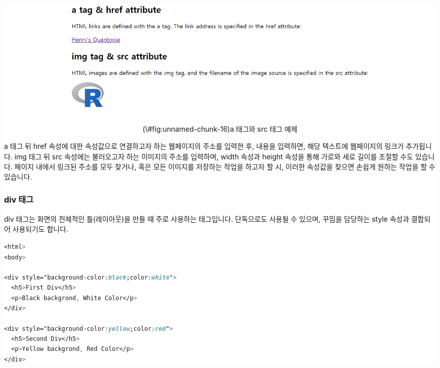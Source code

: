 

<style type="text/css">
<html>
<body>

<h2>a tag & href attribute</h2>
<p>HTML links are defined with the a tag.
The link address is specified in the href attribute:</p>

<a href="https://henryquant.blogspot.com/">Henry's Quantopia</a>

<h2>img tag & src attribute</h2>
<p>HTML images are defined with the img tag,
and the filename of the image source is
specified in the src attribute:</p>

<img src="https://cran.r-project.org/Rlogo.svg",
width="180",height="140">

</body>
</html>
</style>

<div class="figure" style="text-align: center">
<img src="images/html_6.png" alt="a 태그와 src 태그 예제" width="70%" />
<p class="caption">(\#fig:unnamed-chunk-16)a 태그와 src 태그 예제</p>
</div>

a 태그 뒤 href 속성에 대한 속성값으로 연결하고자 하는 웹페이지의 주소를 입력한 후, 내용을 입력하면, 해당 텍스트에 웹페이지의 링크가 추가됩니다. img 태그 뒤 src 속성에는 불러오고자 하는 이미지의 주소를 입력하며, width 속성과 height 속성을 통해 가로와 세로 길이를 조절할 수도 있습니다. 페이지 내에서 링크된 주소를 모두 찾거나, 혹은 모든 이미지를 저장하는 작업을 하고자 할 시, 이러한 속성값을 찾으면 손쉽게 원하는 작업을 할 수 있습니다.

### div 태그

div 태그는 화면의 전체적인 틀(레이아웃)을 만들 때 주로 사용하는 태그입니다. 단독으로도 사용될 수 있으며, 꾸밈을 담당하는 style 속성과 결합되어 사용되기도 합니다.


```css
<html>
<body>

<div style="background-color:black;color:white">
  <h5>First Div</h5>
  <p>Black backgrond, White Color</p>
</div> 

<div style="background-color:yellow;color:red">
  <h5>Second Div</h5>
  <p>Yellow backgrond, Red Color</p>
</div> 

```